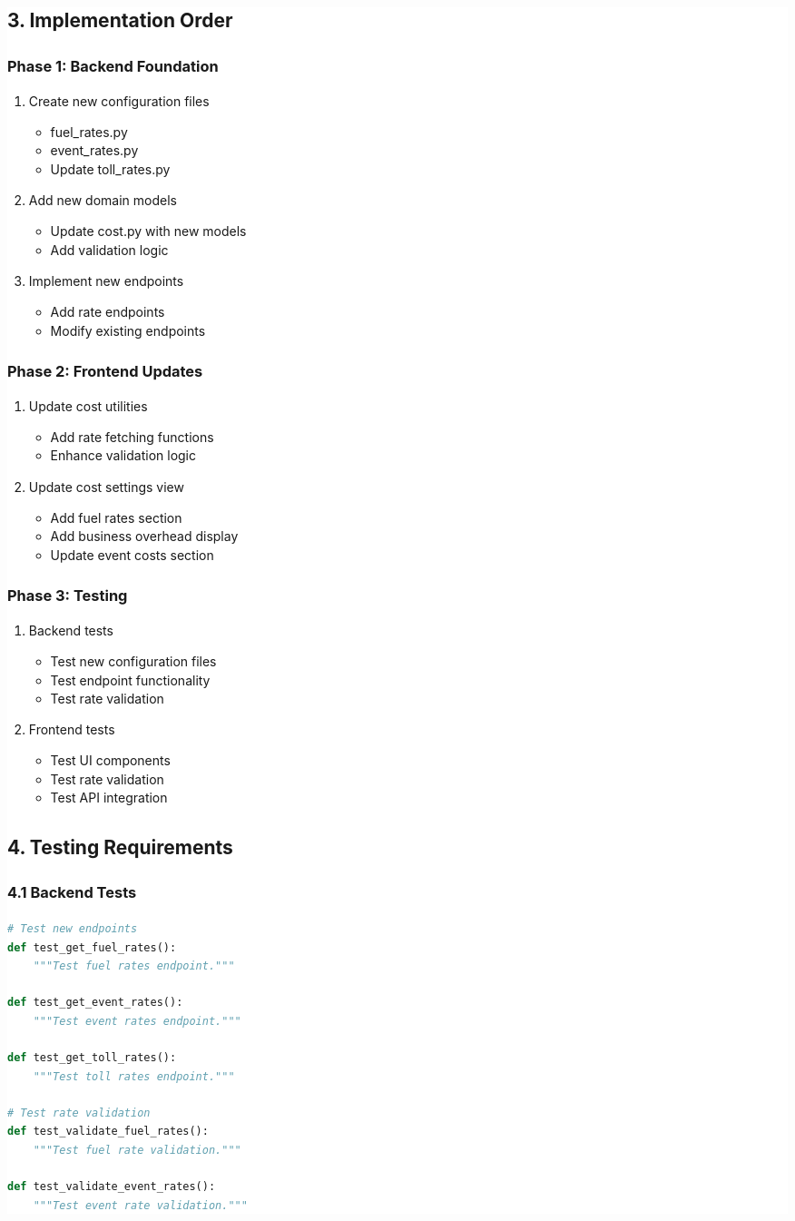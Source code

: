 ## 3. Implementation Order

### Phase 1: Backend Foundation
1. Create new configuration files
   - fuel_rates.py
   - event_rates.py
   - Update toll_rates.py

2. Add new domain models
   - Update cost.py with new models
   - Add validation logic

3. Implement new endpoints
   - Add rate endpoints
   - Modify existing endpoints

### Phase 2: Frontend Updates
1. Update cost utilities
   - Add rate fetching functions
   - Enhance validation logic

2. Update cost settings view
   - Add fuel rates section
   - Add business overhead display
   - Update event costs section

### Phase 3: Testing
1. Backend tests
   - Test new configuration files
   - Test endpoint functionality
   - Test rate validation

2. Frontend tests
   - Test UI components
   - Test rate validation
   - Test API integration

## 4. Testing Requirements

### 4.1 Backend Tests
```python
# Test new endpoints
def test_get_fuel_rates():
    """Test fuel rates endpoint."""

def test_get_event_rates():
    """Test event rates endpoint."""

def test_get_toll_rates():
    """Test toll rates endpoint."""

# Test rate validation
def test_validate_fuel_rates():
    """Test fuel rate validation."""

def test_validate_event_rates():
    """Test event rate validation."""
```
